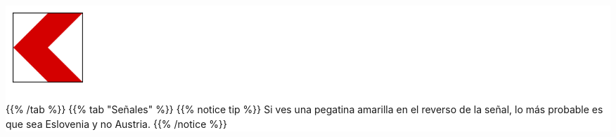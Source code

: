 <img src="./r/Slovenia_road_sign_III-107.1_%28L%29.svg" width="100px" style="margin:10px" />
</div>



{{% /tab %}}
{{% tab "Señales" %}}
{{% notice tip %}}
Si ves una pegatina amarilla en el reverso de la señal, lo más probable es que sea Eslovenia y no Austria.
{{% /notice %}}
<div class="googlemap-if">
<iframe src="https://www.google.com/maps/embed?pb=!4v1682337361603!6m8!1m7!1spjz4QjMKq_gFdCDyqpqR3Q!2m2!1d46.14719906959731!2d13.76840776905096!3f116.33340281396843!4f-6.531777834813354!5f2.8845364049357647" width="295" height="295" style="border:0;" allowfullscreen="" loading="lazy" referrerpolicy="no-referrer-when-downgrade"></iframe>
<iframe src="https://www.google.com/maps/embed?pb=!4v1683612553875!6m8!1m7!1sqkmoCYH7FLVI9jqYirgFLw!2m2!1d46.31489311130071!2d15.47932015215573!3f2.3315421701561263!4f1.2121848942166338!5f3.325193203789971" width="295" height="295" style="border:0;" allowfullscreen="" loading="lazy" referrerpolicy="no-referrer-when-downgrade"></iframe>